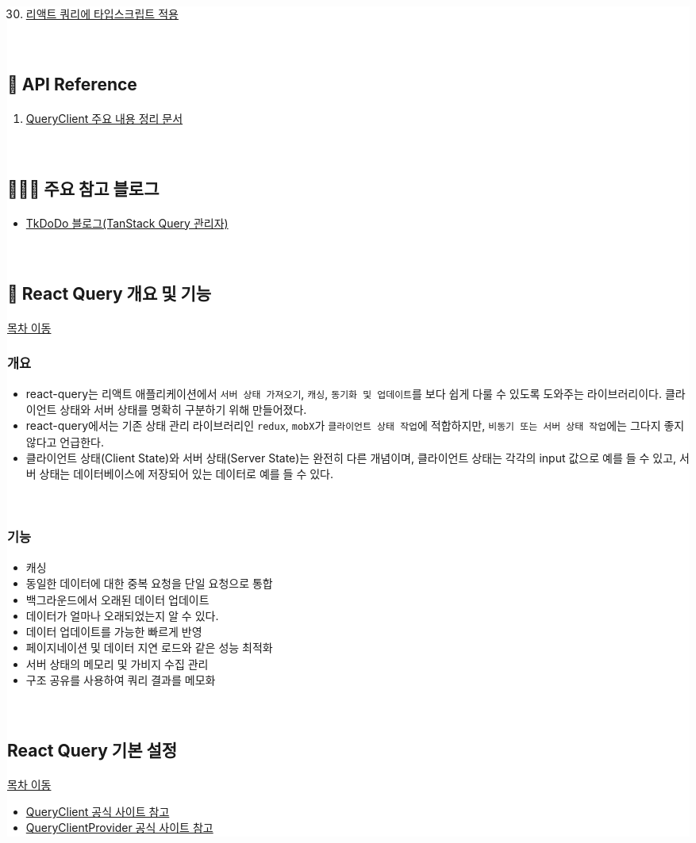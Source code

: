 30. [리액트 쿼리에 타입스크립트 적용](#react-query-typescript)

<br />

## 📃 API Reference

1. [QueryClient 주요 내용 정리 문서](https://github.com/ssi02014/react-query-tutorial/tree/master/document/queryClient.md)

<br />

## 👨🏻‍💻 주요 참고 블로그

- [TkDoDo 블로그(TanStack Query 관리자)](https://tkdodo.eu/blog/)

<br />

## 📃 React Query 개요 및 기능

[목차 이동](#주요-컨셉-및-가이드-목차)

### 개요

- react-query는 리액트 애플리케이션에서 `서버 상태 가져오기`, `캐싱`, `동기화 및 업데이트`를 보다 쉽게 다룰 수 있도록 도와주는 라이브러리이다. 클라이언트 상태와 서버 상태를 명확히 구분하기 위해 만들어졌다.
- react-query에서는 기존 상태 관리 라이브러리인 `redux`, `mobX`가 `클라이언트 상태 작업`에 적합하지만, `비동기 또는 서버 상태 작업`에는 그다지 좋지 않다고 언급한다.
- 클라이언트 상태(Client State)와 서버 상태(Server State)는 완전히 다른 개념이며, 클라이언트 상태는 각각의 input 값으로 예를 들 수 있고, 서버 상태는 데이터베이스에 저장되어 있는 데이터로 예를 들 수 있다.

<br />

### 기능

- 캐싱
- 동일한 데이터에 대한 중복 요청을 단일 요청으로 통합
- 백그라운드에서 오래된 데이터 업데이트
- 데이터가 얼마나 오래되었는지 알 수 있다.
- 데이터 업데이트를 가능한 빠르게 반영
- 페이지네이션 및 데이터 지연 로드와 같은 성능 최적화
- 서버 상태의 메모리 및 가비지 수집 관리
- 구조 공유를 사용하여 쿼리 결과를 메모화

<br />

## React Query 기본 설정

[목차 이동](#주요-컨셉-및-가이드-목차)

- [QueryClient 공식 사이트 참고](https://tanstack.com/query/v4/docs/react/reference/QueryClient#queryclientsetquerydata)
- [QueryClientProvider 공식 사이트 참고](https://tanstack.com/query/v4/docs/react/reference/QueryClientProvider)
